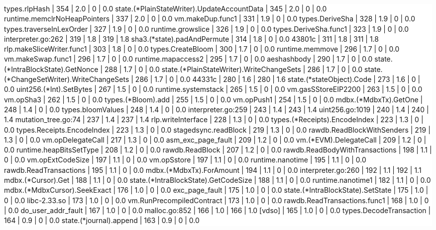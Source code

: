 types.rlpHash                                       |    354 |   2.0 |   0 |   0.0
state.(*PlainStateWriter).UpdateAccountData         |    345 |   2.0 |   0 |   0.0
runtime.memclrNoHeapPointers                        |    337 |   2.0 |   0 |   0.0
vm.makeDup.func1                                    |    331 |   1.9 |   0 |   0.0
types.DeriveSha                                     |    328 |   1.9 |   0 |   0.0
types.traverseInLexOrder                            |    327 |   1.9 |   0 |   0.0
runtime.growslice                                   |    326 |   1.9 |   0 |   0.0
types.DeriveSha.func1                               |    323 |   1.9 |   0 |   0.0
interpreter.go:262                                  |    319 |   1.8 | 319 |   1.8
sha3.(*state).padAndPermute                         |    314 |   1.8 |   0 |   0.0
43801c                                              |    311 |   1.8 | 311 |   1.8
rlp.makeSliceWriter.func1                           |    303 |   1.8 |   0 |   0.0
types.CreateBloom                                   |    300 |   1.7 |   0 |   0.0
runtime.memmove                                     |    296 |   1.7 |   0 |   0.0
vm.makeSwap.func1                                   |    296 |   1.7 |   0 |   0.0
runtime.mapaccess2                                  |    295 |   1.7 |   0 |   0.0
aeshashbody                                         |    290 |   1.7 |   0 |   0.0
state.(*IntraBlockState).GetNonce                   |    288 |   1.7 |   0 |   0.0
state.(*PlainStateWriter).WriteChangeSets           |    286 |   1.7 |   0 |   0.0
state.(*ChangeSetWriter).WriteChangeSets            |    286 |   1.7 |   0 |   0.0
44331c                                              |    280 |   1.6 | 280 |   1.6
state.(*stateObject).Code                           |    273 |   1.6 |   0 |   0.0
uint256.(*Int).SetBytes                             |    267 |   1.5 |   0 |   0.0
runtime.systemstack                                 |    265 |   1.5 |   0 |   0.0
vm.gasSStoreEIP2200                                 |    263 |   1.5 |   0 |   0.0
vm.opSha3                                           |    262 |   1.5 |   0 |   0.0
types.(*Bloom).add                                  |    255 |   1.5 |   0 |   0.0
vm.opPush1                                          |    254 |   1.5 |   0 |   0.0
mdbx.(*MdbxTx).GetOne                               |    248 |   1.4 |   0 |   0.0
types.bloomValues                                   |    248 |   1.4 |   0 |   0.0
interpreter.go:259                                  |    243 |   1.4 | 243 |   1.4
uint256.go:1019                                     |    240 |   1.4 | 240 |   1.4
mutation_tree.go:74                                 |    237 |   1.4 | 237 |   1.4
rlp.writeInterface                                  |    228 |   1.3 |   0 |   0.0
types.(*Receipts).EncodeIndex                       |    223 |   1.3 |   0 |   0.0
types.Receipts.EncodeIndex                          |    223 |   1.3 |   0 |   0.0
stagedsync.readBlock                                |    219 |   1.3 |   0 |   0.0
rawdb.ReadBlockWithSenders                          |    219 |   1.3 |   0 |   0.0
vm.opDelegateCall                                   |    217 |   1.3 |   0 |   0.0
asm_exc_page_fault                                  |    209 |   1.2 |   0 |   0.0
vm.(*EVM).DelegateCall                              |    209 |   1.2 |   0 |   0.0
runtime.heapBitsSetType                             |    208 |   1.2 |   0 |   0.0
rawdb.ReadBlock                                     |    207 |   1.2 |   0 |   0.0
rawdb.ReadBodyWithTransactions                      |    198 |   1.1 |   0 |   0.0
vm.opExtCodeSize                                    |    197 |   1.1 |   0 |   0.0
vm.opSstore                                         |    197 |   1.1 |   0 |   0.0
runtime.nanotime                                    |    195 |   1.1 |   0 |   0.0
rawdb.ReadTransactions                              |    195 |   1.1 |   0 |   0.0
mdbx.(*MdbxTx).ForAmount                            |    194 |   1.1 |   0 |   0.0
interpreter.go:260                                  |    192 |   1.1 | 192 |   1.1
mdbx.(*Cursor).Get                                  |    188 |   1.1 |   0 |   0.0
state.(*IntraBlockState).GetCodeSize                |    188 |   1.1 |   0 |   0.0
runtime.nanotime1                                   |    182 |   1.1 |   0 |   0.0
mdbx.(*MdbxCursor).SeekExact                        |    176 |   1.0 |   0 |   0.0
exc_page_fault                                      |    175 |   1.0 |   0 |   0.0
state.(*IntraBlockState).SetState                   |    175 |   1.0 |   0 |   0.0
libc-2.33.so                                        |    173 |   1.0 |   0 |   0.0
vm.RunPrecompiledContract                           |    173 |   1.0 |   0 |   0.0
rawdb.ReadTransactions.func1                        |    168 |   1.0 |   0 |   0.0
do_user_addr_fault                                  |    167 |   1.0 |   0 |   0.0
malloc.go:852                                       |    166 |   1.0 | 166 |   1.0
[vdso]                                              |    165 |   1.0 |   0 |   0.0
types.DecodeTransaction                             |    164 |   0.9 |   0 |   0.0
state.(*journal).append                             |    163 |   0.9 |   0 |   0.0